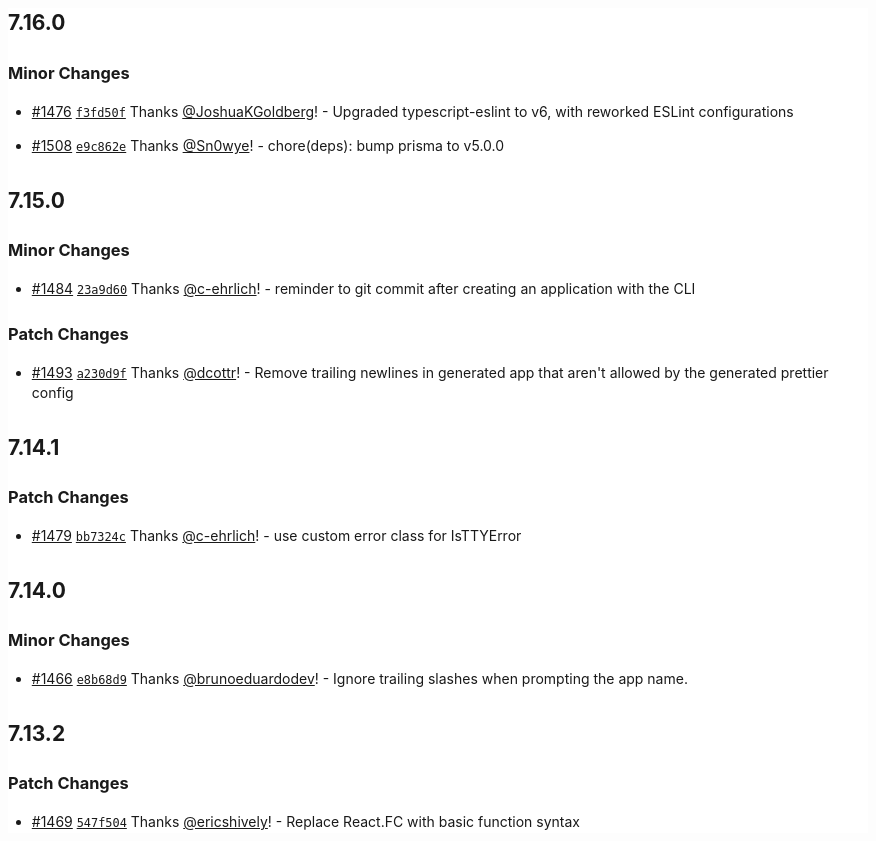 ## 7.16.0

### Minor Changes

- [#1476](https://github.com/t3-oss/create-t3-app/pull/1476) [`f3fd50f`](https://github.com/t3-oss/create-t3-app/commit/f3fd50fbd5dfd705507b1a2b53e8e6fd39b2dadb) Thanks [@JoshuaKGoldberg](https://github.com/JoshuaKGoldberg)! - Upgraded typescript-eslint to v6, with reworked ESLint configurations

- [#1508](https://github.com/t3-oss/create-t3-app/pull/1508) [`e9c862e`](https://github.com/t3-oss/create-t3-app/commit/e9c862e7e114214139f05572d62af45d87d3fc1c) Thanks [@Sn0wye](https://github.com/Sn0wye)! - chore(deps): bump prisma to v5.0.0

## 7.15.0

### Minor Changes

- [#1484](https://github.com/t3-oss/create-t3-app/pull/1484) [`23a9d60`](https://github.com/t3-oss/create-t3-app/commit/23a9d60cd013c40d76ab96d0340425e1e3d8efa2) Thanks [@c-ehrlich](https://github.com/c-ehrlich)! - reminder to git commit after creating an application with the CLI

### Patch Changes

- [#1493](https://github.com/t3-oss/create-t3-app/pull/1493) [`a230d9f`](https://github.com/t3-oss/create-t3-app/commit/a230d9f7bb3a78669f2003ae9084c868f06639b7) Thanks [@dcottr](https://github.com/dcottr)! - Remove trailing newlines in generated app that aren't allowed by the generated prettier config

## 7.14.1

### Patch Changes

- [#1479](https://github.com/t3-oss/create-t3-app/pull/1479) [`bb7324c`](https://github.com/t3-oss/create-t3-app/commit/bb7324c9503995949c61c0a5abe736c38f07b815) Thanks [@c-ehrlich](https://github.com/c-ehrlich)! - use custom error class for IsTTYError

## 7.14.0

### Minor Changes

- [#1466](https://github.com/t3-oss/create-t3-app/pull/1466) [`e8b68d9`](https://github.com/t3-oss/create-t3-app/commit/e8b68d92af093361bf73eed7eacd7ed6848500c3) Thanks [@brunoeduardodev](https://github.com/brunoeduardodev)! - Ignore trailing slashes when prompting the app name.

## 7.13.2

### Patch Changes

- [#1469](https://github.com/t3-oss/create-t3-app/pull/1469) [`547f504`](https://github.com/t3-oss/create-t3-app/commit/547f504b91c3da9b6419ea7f9f43d03e6c243839) Thanks [@ericshively](https://github.com/ericshively)! - Replace React.FC with basic function syntax
